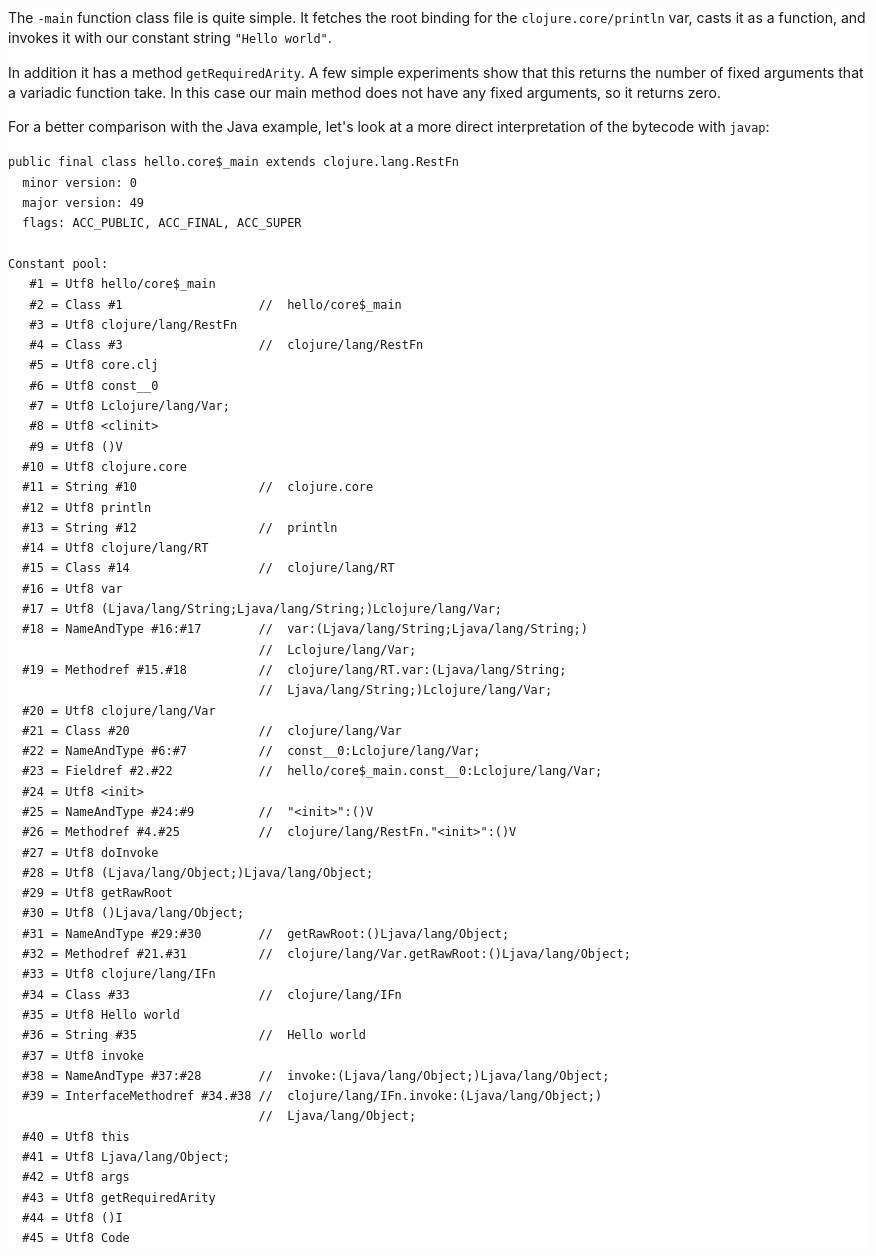 The `-main` function class file is quite simple. It fetches the root binding for the `clojure.core/println` var, casts it as a function, and invokes it with our constant string `"Hello world"`.

In addition it has a method `getRequiredArity`. A few simple experiments show that this returns the number of fixed arguments that a variadic function take. In this case our main method does not have any fixed arguments, so it returns zero.

For a better comparison with the Java example, let's look at a more direct interpretation of the bytecode with `javap`:

```
public final class hello.core$_main extends clojure.lang.RestFn
  minor version: 0
  major version: 49
  flags: ACC_PUBLIC, ACC_FINAL, ACC_SUPER

Constant pool:
   #1 = Utf8 hello/core$_main
   #2 = Class #1                   //  hello/core$_main
   #3 = Utf8 clojure/lang/RestFn
   #4 = Class #3                   //  clojure/lang/RestFn
   #5 = Utf8 core.clj
   #6 = Utf8 const__0
   #7 = Utf8 Lclojure/lang/Var;
   #8 = Utf8 <clinit>
   #9 = Utf8 ()V
  #10 = Utf8 clojure.core
  #11 = String #10                 //  clojure.core
  #12 = Utf8 println
  #13 = String #12                 //  println
  #14 = Utf8 clojure/lang/RT
  #15 = Class #14                  //  clojure/lang/RT
  #16 = Utf8 var
  #17 = Utf8 (Ljava/lang/String;Ljava/lang/String;)Lclojure/lang/Var;
  #18 = NameAndType #16:#17        //  var:(Ljava/lang/String;Ljava/lang/String;)
                                   //  Lclojure/lang/Var;
  #19 = Methodref #15.#18          //  clojure/lang/RT.var:(Ljava/lang/String;
                                   //  Ljava/lang/String;)Lclojure/lang/Var;
  #20 = Utf8 clojure/lang/Var
  #21 = Class #20                  //  clojure/lang/Var
  #22 = NameAndType #6:#7          //  const__0:Lclojure/lang/Var;
  #23 = Fieldref #2.#22            //  hello/core$_main.const__0:Lclojure/lang/Var;
  #24 = Utf8 <init>
  #25 = NameAndType #24:#9         //  "<init>":()V
  #26 = Methodref #4.#25           //  clojure/lang/RestFn."<init>":()V
  #27 = Utf8 doInvoke
  #28 = Utf8 (Ljava/lang/Object;)Ljava/lang/Object;
  #29 = Utf8 getRawRoot
  #30 = Utf8 ()Ljava/lang/Object;
  #31 = NameAndType #29:#30        //  getRawRoot:()Ljava/lang/Object;
  #32 = Methodref #21.#31          //  clojure/lang/Var.getRawRoot:()Ljava/lang/Object;
  #33 = Utf8 clojure/lang/IFn
  #34 = Class #33                  //  clojure/lang/IFn
  #35 = Utf8 Hello world
  #36 = String #35                 //  Hello world
  #37 = Utf8 invoke
  #38 = NameAndType #37:#28        //  invoke:(Ljava/lang/Object;)Ljava/lang/Object;
  #39 = InterfaceMethodref #34.#38 //  clojure/lang/IFn.invoke:(Ljava/lang/Object;)
                                   //  Ljava/lang/Object;
  #40 = Utf8 this
  #41 = Utf8 Ljava/lang/Object;
  #42 = Utf8 args
  #43 = Utf8 getRequiredArity
  #44 = Utf8 ()I
  #45 = Utf8 Code
```